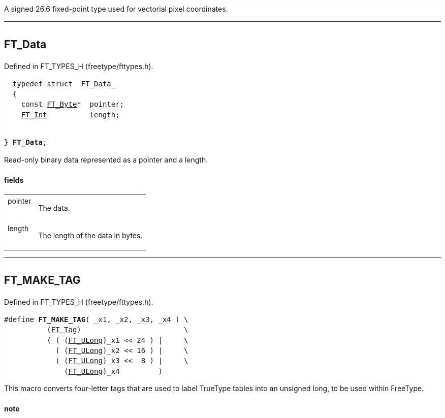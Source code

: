 
A signed 26.6 fixed-point type used for vectorial pixel coordinates.

<hr>

## FT_Data

Defined in FT_TYPES_H (freetype/fttypes.h).

<div class = "codehilite">
<pre>
  <span class="keyword">typedef</span> <span class="keyword">struct</span>  FT_Data_
  {
    <span class="keyword">const</span> <a href="../ft2-basic_types/index.html#ft_byte">FT_Byte</a>*  pointer;
    <a href="../ft2-basic_types/index.html#ft_int">FT_Int</a>          length;

  } <b>FT_Data</b>;
</pre>
</div>


Read-only binary data represented as a pointer and a length.

<h4>fields</h4>
<table class="fields">
<tr><td class="val" id="pointer">pointer</td><td class="desc">
<p>The data.</p>
</td></tr>
<tr><td class="val" id="length">length</td><td class="desc">
<p>The length of the data in bytes.</p>
</td></tr>
</table>

<hr>

## FT_MAKE_TAG

Defined in FT_TYPES_H (freetype/fttypes.h).

<div class = "codehilite">
<pre>
#<span class="keyword">define</span> <b>FT_MAKE_TAG</b>( _x1, _x2, _x3, _x4 ) \
          (<a href="../ft2-basic_types/index.html#ft_tag">FT_Tag</a>)                        \
          ( ( (<a href="../ft2-basic_types/index.html#ft_ulong">FT_ULong</a>)_x1 &lt;&lt; 24 ) |     \
            ( (<a href="../ft2-basic_types/index.html#ft_ulong">FT_ULong</a>)_x2 &lt;&lt; 16 ) |     \
            ( (<a href="../ft2-basic_types/index.html#ft_ulong">FT_ULong</a>)_x3 &lt;&lt;  8 ) |     \
              (<a href="../ft2-basic_types/index.html#ft_ulong">FT_ULong</a>)_x4         )
</pre>
</div>


This macro converts four-letter tags that are used to label TrueType tables into an unsigned long, to be used within FreeType.

<h4>note</h4>

